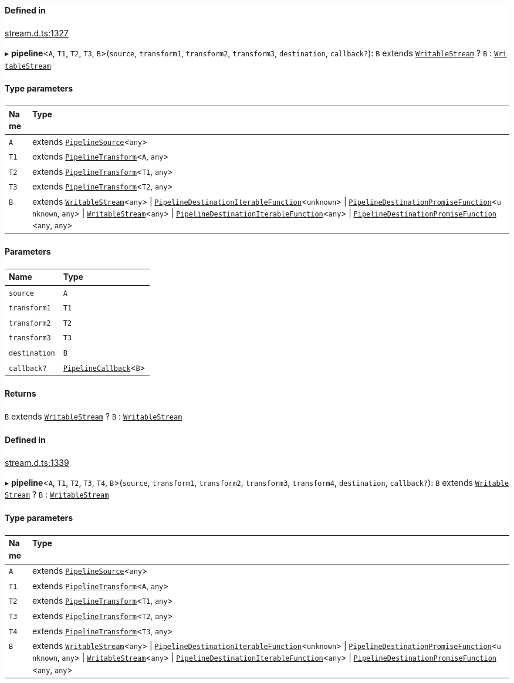 #### Defined in

[stream.d.ts:1327](https://github.com/goodcodedev/bun-types/blob/8bd1b3a/stream.d.ts#L1327)

▸ **pipeline**<`A`, `T1`, `T2`, `T3`, `B`\>(`source`, `transform1`, `transform2`, `transform3`, `destination`, `callback?`): `B` extends [`WritableStream`](globals.md#writablestream) ? `B` : [`WritableStream`](globals.md#writablestream)

#### Type parameters

| Name | Type |
| :------ | :------ |
| `A` | extends [`PipelineSource`](stream._stream_.md#pipelinesource)<`any`\> |
| `T1` | extends [`PipelineTransform`](stream._stream_.md#pipelinetransform)<`A`, `any`\> |
| `T2` | extends [`PipelineTransform`](stream._stream_.md#pipelinetransform)<`T1`, `any`\> |
| `T3` | extends [`PipelineTransform`](stream._stream_.md#pipelinetransform)<`T2`, `any`\> |
| `B` | extends [`WritableStream`](globals.md#writablestream)<`any`\> \| [`PipelineDestinationIterableFunction`](stream._stream_.md#pipelinedestinationiterablefunction)<`unknown`\> \| [`PipelineDestinationPromiseFunction`](stream._stream_.md#pipelinedestinationpromisefunction)<`unknown`, `any`\> \| [`WritableStream`](globals.md#writablestream)<`any`\> \| [`PipelineDestinationIterableFunction`](stream._stream_.md#pipelinedestinationiterablefunction)<`any`\> \| [`PipelineDestinationPromiseFunction`](stream._stream_.md#pipelinedestinationpromisefunction)<`any`, `any`\> |

#### Parameters

| Name | Type |
| :------ | :------ |
| `source` | `A` |
| `transform1` | `T1` |
| `transform2` | `T2` |
| `transform3` | `T3` |
| `destination` | `B` |
| `callback?` | [`PipelineCallback`](stream._stream_.md#pipelinecallback)<`B`\> |

#### Returns

`B` extends [`WritableStream`](globals.md#writablestream) ? `B` : [`WritableStream`](globals.md#writablestream)

#### Defined in

[stream.d.ts:1339](https://github.com/goodcodedev/bun-types/blob/8bd1b3a/stream.d.ts#L1339)

▸ **pipeline**<`A`, `T1`, `T2`, `T3`, `T4`, `B`\>(`source`, `transform1`, `transform2`, `transform3`, `transform4`, `destination`, `callback?`): `B` extends [`WritableStream`](globals.md#writablestream) ? `B` : [`WritableStream`](globals.md#writablestream)

#### Type parameters

| Name | Type |
| :------ | :------ |
| `A` | extends [`PipelineSource`](stream._stream_.md#pipelinesource)<`any`\> |
| `T1` | extends [`PipelineTransform`](stream._stream_.md#pipelinetransform)<`A`, `any`\> |
| `T2` | extends [`PipelineTransform`](stream._stream_.md#pipelinetransform)<`T1`, `any`\> |
| `T3` | extends [`PipelineTransform`](stream._stream_.md#pipelinetransform)<`T2`, `any`\> |
| `T4` | extends [`PipelineTransform`](stream._stream_.md#pipelinetransform)<`T3`, `any`\> |
| `B` | extends [`WritableStream`](globals.md#writablestream)<`any`\> \| [`PipelineDestinationIterableFunction`](stream._stream_.md#pipelinedestinationiterablefunction)<`unknown`\> \| [`PipelineDestinationPromiseFunction`](stream._stream_.md#pipelinedestinationpromisefunction)<`unknown`, `any`\> \| [`WritableStream`](globals.md#writablestream)<`any`\> \| [`PipelineDestinationIterableFunction`](stream._stream_.md#pipelinedestinationiterablefunction)<`any`\> \| [`PipelineDestinationPromiseFunction`](stream._stream_.md#pipelinedestinationpromisefunction)<`any`, `any`\> |
